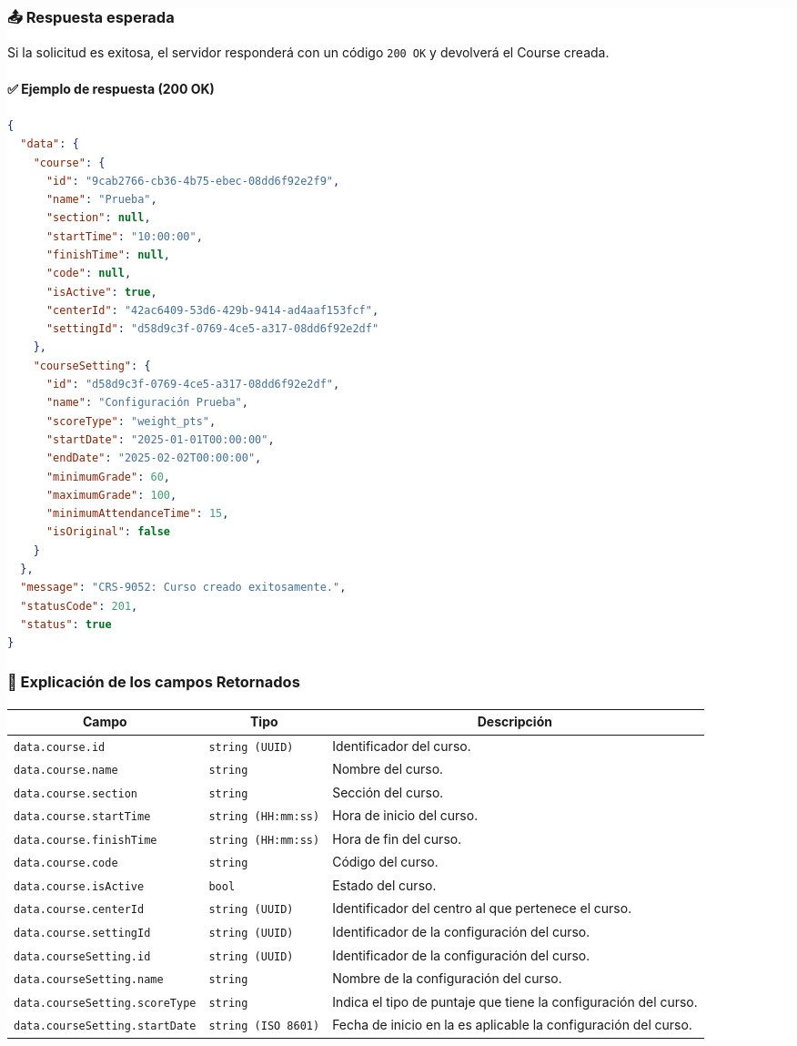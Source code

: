
### 📤 Respuesta esperada
Si la solicitud es exitosa, el servidor responderá con un código `200 OK` y devolverá el Course creada.

#### ✅ Ejemplo de respuesta (200 OK)
```json
{
  "data": {
    "course": {
      "id": "9cab2766-cb36-4b75-ebec-08dd6f92e2f9",
      "name": "Prueba",
      "section": null,
      "startTime": "10:00:00",
      "finishTime": null,
      "code": null,
      "isActive": true,
      "centerId": "42ac6409-53d6-429b-9414-ad4aaf153fcf",
      "settingId": "d58d9c3f-0769-4ce5-a317-08dd6f92e2df"
    },
    "courseSetting": {
      "id": "d58d9c3f-0769-4ce5-a317-08dd6f92e2df",
      "name": "Configuración Prueba",
      "scoreType": "weight_pts",
      "startDate": "2025-01-01T00:00:00",
      "endDate": "2025-02-02T00:00:00",
      "minimumGrade": 60,
      "maximumGrade": 100,
      "minimumAttendanceTime": 15,
      "isOriginal": false
    }
  },
  "message": "CRS-9052: Curso creado exitosamente.",
  "statusCode": 201,
  "status": true
}
```

### 🔄 Explicación de los campos Retornados
| Campo | Tipo | Descripción |
|--------|------|-------------|
| `data.course.id` | `string (UUID)` |  Identificador del curso. |
| `data.course.name` | `string` |  Nombre del curso. |
| `data.course.section` | `string` |  Sección del curso. |
| `data.course.startTime` | `string (HH:mm:ss)` |  Hora de inicio del curso. |
| `data.course.finishTime` | `string (HH:mm:ss)` |  Hora de fin del curso. |
| `data.course.code` | `string` |  Código del curso. |
| `data.course.isActive` | `bool` |  Estado del curso. |
| `data.course.centerId` | `string (UUID)` |  Identificador del centro al que pertenece el curso.
| `data.course.settingId` | `string (UUID)` |  Identificador de la configuración del curso.
| `data.courseSetting.id` | `string (UUID)` |  Identificador de la configuración del curso.
| `data.courseSetting.name` | `string` |  Nombre de la configuración del curso. |
| `data.courseSetting.scoreType` | `string` |  Indica el tipo de puntaje que tiene la configuración del curso. |
| `data.courseSetting.startDate` | `string (ISO 8601)` |  Fecha de inicio en la es aplicable la configuración del curso. |